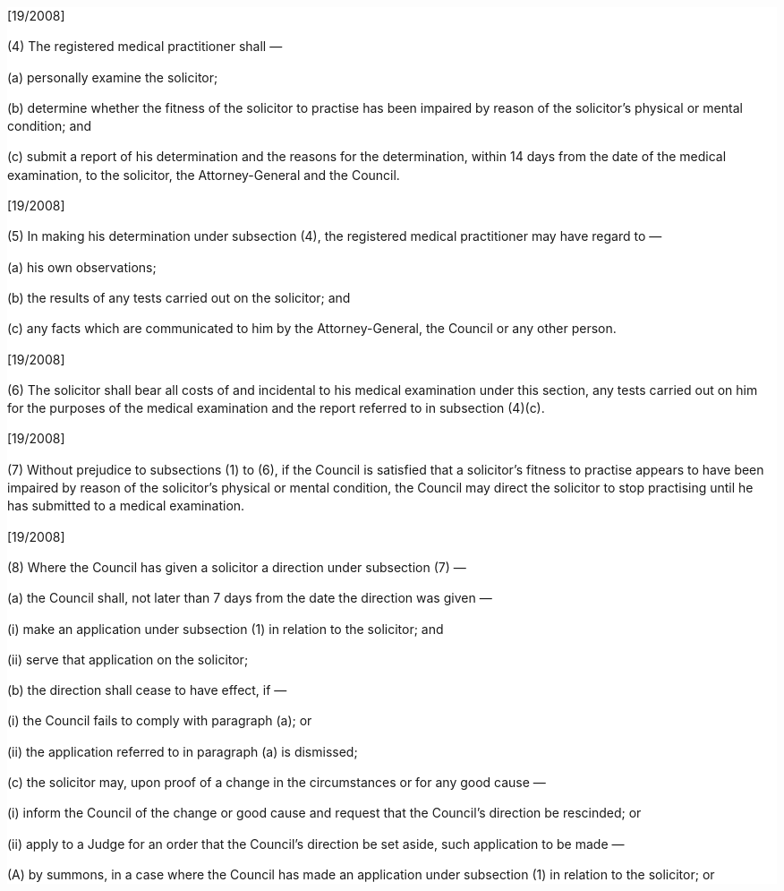 [19/2008]

(4) The registered medical practitioner shall —

(a) personally examine the solicitor;

(b) determine whether the fitness of the solicitor to practise has been impaired by reason of the solicitor’s physical or mental condition; and

(c) submit a report of his determination and the reasons for the determination, within 14 days from the date of the medical examination, to the solicitor, the Attorney-General and the Council.

[19/2008]

(5) In making his determination under subsection (4), the registered medical practitioner may have regard to —

(a) his own observations;

(b) the results of any tests carried out on the solicitor; and

(c) any facts which are communicated to him by the Attorney-General, the Council or any other person.

[19/2008]

(6) The solicitor shall bear all costs of and incidental to his medical examination under this section, any tests carried out on him for the purposes of the medical examination and the report referred to in subsection (4)(c).

[19/2008]

(7) Without prejudice to subsections (1) to (6), if the Council is satisfied that a solicitor’s fitness to practise appears to have been impaired by reason of the solicitor’s physical or mental condition, the Council may direct the solicitor to stop practising until he has submitted to a medical examination.

[19/2008]

(8) Where the Council has given a solicitor a direction under subsection (7) —

(a) the Council shall, not later than 7 days from the date the direction was given —

(i) make an application under subsection (1) in relation to the solicitor; and

(ii) serve that application on the solicitor;

(b) the direction shall cease to have effect, if —

(i) the Council fails to comply with paragraph (a); or

(ii) the application referred to in paragraph (a) is dismissed;

(c) the solicitor may, upon proof of a change in the circumstances or for any good cause —

(i) inform the Council of the change or good cause and request that the Council’s direction be rescinded; or

(ii) apply to a Judge for an order that the Council’s direction be set aside, such application to be made —

(A) by summons, in a case where the Council has made an application under subsection (1) in relation to the solicitor; or
